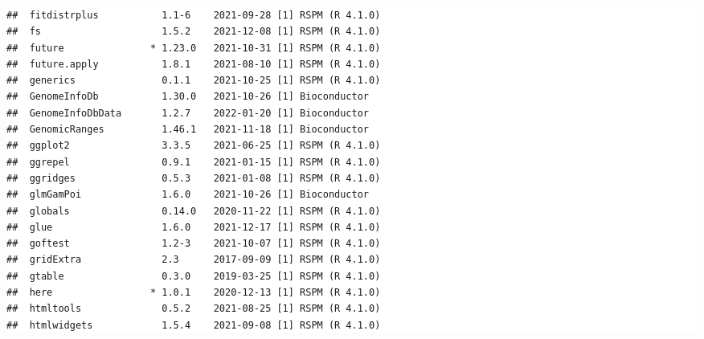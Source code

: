     ##  fitdistrplus           1.1-6    2021-09-28 [1] RSPM (R 4.1.0)
    ##  fs                     1.5.2    2021-12-08 [1] RSPM (R 4.1.0)
    ##  future               * 1.23.0   2021-10-31 [1] RSPM (R 4.1.0)
    ##  future.apply           1.8.1    2021-08-10 [1] RSPM (R 4.1.0)
    ##  generics               0.1.1    2021-10-25 [1] RSPM (R 4.1.0)
    ##  GenomeInfoDb           1.30.0   2021-10-26 [1] Bioconductor
    ##  GenomeInfoDbData       1.2.7    2022-01-20 [1] Bioconductor
    ##  GenomicRanges          1.46.1   2021-11-18 [1] Bioconductor
    ##  ggplot2                3.3.5    2021-06-25 [1] RSPM (R 4.1.0)
    ##  ggrepel                0.9.1    2021-01-15 [1] RSPM (R 4.1.0)
    ##  ggridges               0.5.3    2021-01-08 [1] RSPM (R 4.1.0)
    ##  glmGamPoi              1.6.0    2021-10-26 [1] Bioconductor
    ##  globals                0.14.0   2020-11-22 [1] RSPM (R 4.1.0)
    ##  glue                   1.6.0    2021-12-17 [1] RSPM (R 4.1.0)
    ##  goftest                1.2-3    2021-10-07 [1] RSPM (R 4.1.0)
    ##  gridExtra              2.3      2017-09-09 [1] RSPM (R 4.1.0)
    ##  gtable                 0.3.0    2019-03-25 [1] RSPM (R 4.1.0)
    ##  here                 * 1.0.1    2020-12-13 [1] RSPM (R 4.1.0)
    ##  htmltools              0.5.2    2021-08-25 [1] RSPM (R 4.1.0)
    ##  htmlwidgets            1.5.4    2021-09-08 [1] RSPM (R 4.1.0)